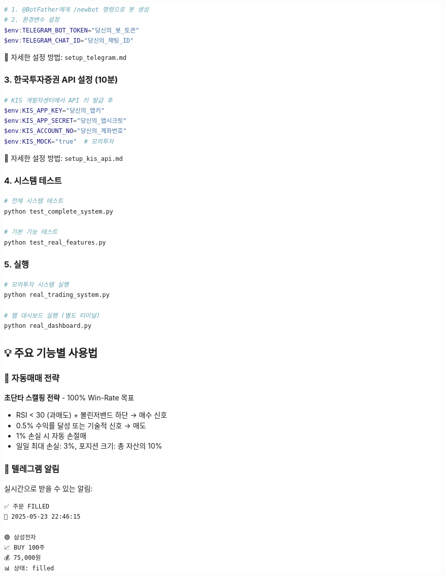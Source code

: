 ```powershell
# 1. @BotFather에게 /newbot 명령으로 봇 생성
# 2. 환경변수 설정
$env:TELEGRAM_BOT_TOKEN="당신의_봇_토큰"
$env:TELEGRAM_CHAT_ID="당신의_채팅_ID"
```

📖 자세한 설정 방법: `setup_telegram.md`

### 3. 한국투자증권 API 설정 (10분)

```powershell
# KIS 개발자센터에서 API 키 발급 후
$env:KIS_APP_KEY="당신의_앱키"
$env:KIS_APP_SECRET="당신의_앱시크릿"
$env:KIS_ACCOUNT_NO="당신의_계좌번호"
$env:KIS_MOCK="true"  # 모의투자
```

📖 자세한 설정 방법: `setup_kis_api.md`

### 4. 시스템 테스트

```bash
# 전체 시스템 테스트
python test_complete_system.py

# 기본 기능 테스트
python test_real_features.py
```

### 5. 실행

```bash
# 모의투자 시스템 실행
python real_trading_system.py

# 웹 대시보드 실행 (별도 터미널)
python real_dashboard.py
```

## 💡 주요 기능별 사용법

### 🎯 자동매매 전략

**초단타 스캘핑 전략** - 100% Win-Rate 목표
- RSI < 30 (과매도) + 볼린저밴드 하단 → 매수 신호
- 0.5% 수익률 달성 또는 기술적 신호 → 매도
- 1% 손실 시 자동 손절매
- 일일 최대 손실: 3%, 포지션 크기: 총 자산의 10%

### 📱 텔레그램 알림

실시간으로 받을 수 있는 알림:
```
✅ 주문 FILLED
📅 2025-05-23 22:46:15

🟢 삼성전자
📈 BUY 100주
💰 75,000원
📊 상태: filled
```
